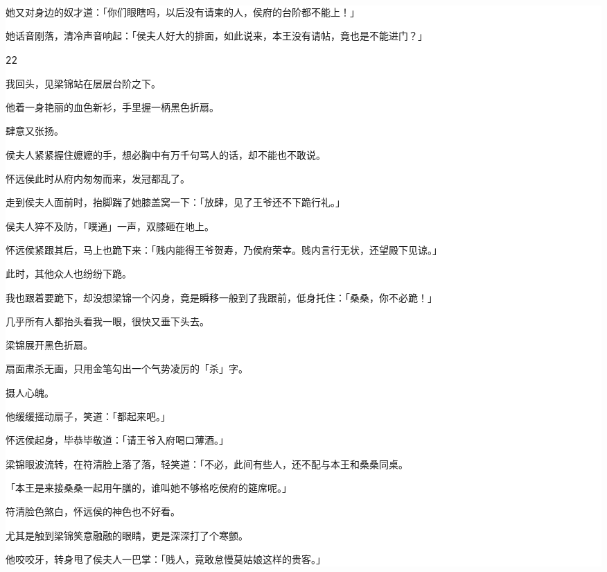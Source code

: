 
她又对身边的奴才道：「你们眼瞎吗，以后没有请柬的人，侯府的台阶都不能上！」


她话音刚落，清冷声音响起：「侯夫人好大的排面，如此说来，本王没有请帖，竟也是不能进门？」


22


我回头，见梁锦站在层层台阶之下。


他着一身艳丽的血色新衫，手里握一柄黑色折扇。


肆意又张扬。


侯夫人紧紧握住嬷嬷的手，想必胸中有万千句骂人的话，却不能也不敢说。


怀远侯此时从府内匆匆而来，发冠都乱了。


走到侯夫人面前时，抬脚踹了她膝盖窝一下：「放肆，见了王爷还不下跪行礼。」


侯夫人猝不及防，「噗通」一声，双膝砸在地上。


怀远侯紧跟其后，马上也跪下来：「贱内能得王爷贺寿，乃侯府荣幸。贱内言行无状，还望殿下见谅。」


此时，其他众人也纷纷下跪。


我也跟着要跪下，却没想梁锦一个闪身，竟是瞬移一般到了我跟前，低身托住：「桑桑，你不必跪！」


几乎所有人都抬头看我一眼，很快又垂下头去。


梁锦展开黑色折扇。


扇面肃杀无画，只用金笔勾出一个气势凌厉的「杀」字。


摄人心魄。


他缓缓摇动扇子，笑道：「都起来吧。」


怀远侯起身，毕恭毕敬道：「请王爷入府喝口薄酒。」


梁锦眼波流转，在符清脸上落了落，轻笑道：「不必，此间有些人，还不配与本王和桑桑同桌。


「本王是来接桑桑一起用午膳的，谁叫她不够格吃侯府的筵席呢。」


符清脸色煞白，怀远侯的神色也不好看。


尤其是触到梁锦笑意融融的眼睛，更是深深打了个寒颤。


他咬咬牙，转身甩了侯夫人一巴掌：「贱人，竟敢怠慢莫姑娘这样的贵客。」

